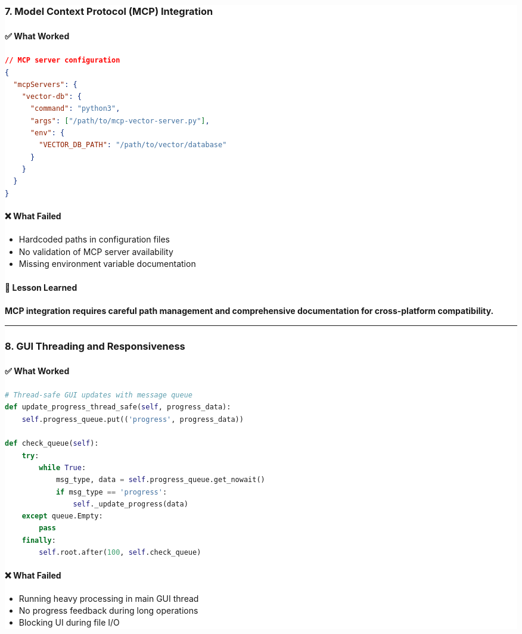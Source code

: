### 7. Model Context Protocol (MCP) Integration

#### ✅ What Worked
```json
// MCP server configuration
{
  "mcpServers": {
    "vector-db": {
      "command": "python3",
      "args": ["/path/to/mcp-vector-server.py"],
      "env": {
        "VECTOR_DB_PATH": "/path/to/vector/database"
      }
    }
  }
}
```

#### ❌ What Failed
- Hardcoded paths in configuration files
- No validation of MCP server availability
- Missing environment variable documentation

#### 📝 Lesson Learned
**MCP integration requires careful path management and comprehensive documentation for cross-platform compatibility.**

---

### 8. GUI Threading and Responsiveness

#### ✅ What Worked
```python
# Thread-safe GUI updates with message queue
def update_progress_thread_safe(self, progress_data):
    self.progress_queue.put(('progress', progress_data))

def check_queue(self):
    try:
        while True:
            msg_type, data = self.progress_queue.get_nowait()
            if msg_type == 'progress':
                self._update_progress(data)
    except queue.Empty:
        pass
    finally:
        self.root.after(100, self.check_queue)
```

#### ❌ What Failed
- Running heavy processing in main GUI thread
- No progress feedback during long operations
- Blocking UI during file I/O
